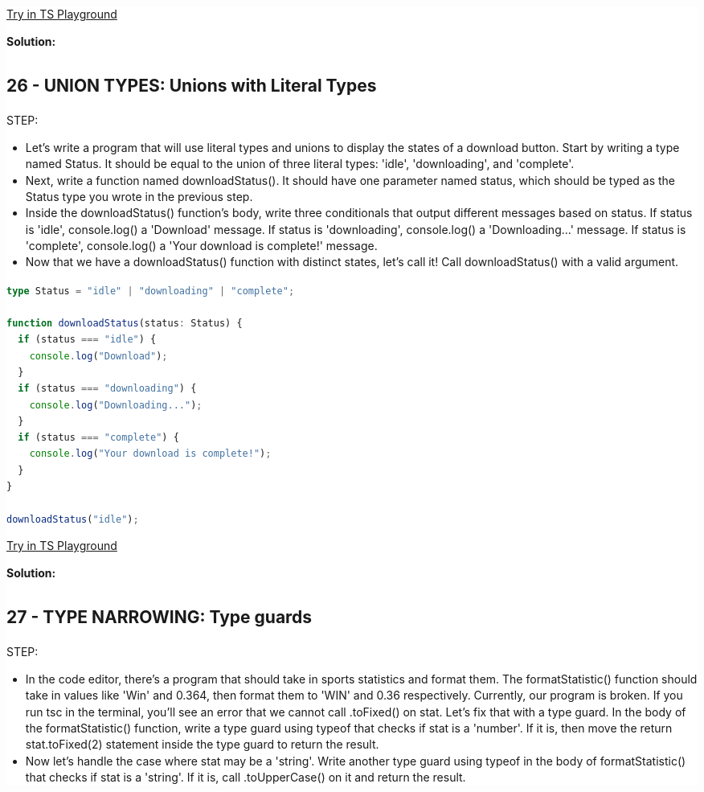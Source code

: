 [Try in TS Playground](https://www.typescriptlang.org/play/)

**Solution:**

## 26 - UNION TYPES: Unions with Literal Types

STEP:

* Let’s write a program that will use literal types and unions to display the states of a download button. Start by writing a type named Status. It should be equal to the union of three literal types: 'idle', 'downloading', and 'complete'.
* Next, write a function named downloadStatus(). It should have one parameter named status, which should be typed as the Status type you wrote in the previous step.
* Inside the downloadStatus() function’s body, write three conditionals that output different messages based on status. If status is 'idle', console.log() a 'Download' message. If status is 'downloading', console.log() a 'Downloading...' message. If status is 'complete', console.log() a 'Your download is complete!' message.
* Now that we have a downloadStatus() function with distinct states, let’s call it! Call downloadStatus() with a valid argument.

```ts
type Status = "idle" | "downloading" | "complete";

function downloadStatus(status: Status) {
  if (status === "idle") {
    console.log("Download");
  }
  if (status === "downloading") {
    console.log("Downloading...");
  }
  if (status === "complete") {
    console.log("Your download is complete!");
  }
}

downloadStatus("idle");
```

[Try in TS Playground](https://www.typescriptlang.org/play/)

**Solution:**

## 27 - TYPE NARROWING: Type guards

STEP:

* In the code editor, there’s a program that should take in sports statistics and format them. The formatStatistic() function should take in values like 'Win' and 0.364, then format them to 'WIN' and 0.36 respectively. Currently, our program is broken. If you run tsc in the terminal, you’ll see an error that we cannot call .toFixed() on stat. Let’s fix that with a type guard. In the body of the formatStatistic() function, write a type guard using typeof that checks if stat is a 'number'. If it is, then move the return stat.toFixed(2) statement inside the type guard to return the result.
* Now let’s handle the case where stat may be a 'string'. Write another type guard using typeof in the body of formatStatistic() that checks if stat is a 'string'. If it is, call .toUpperCase() on it and return the result.
